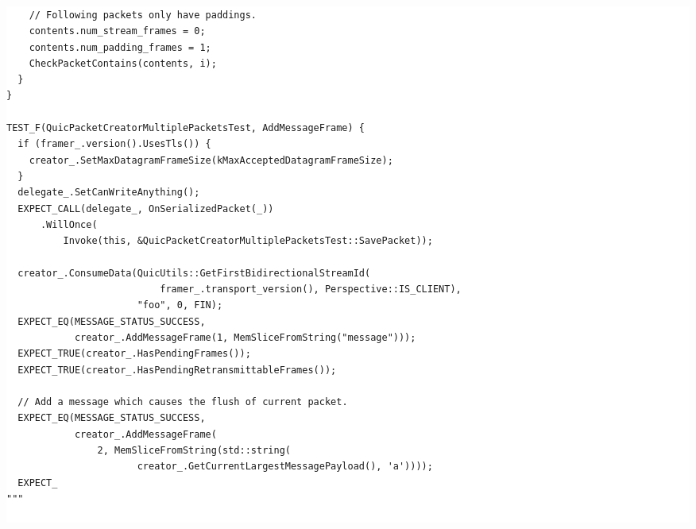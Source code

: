 ```
    // Following packets only have paddings.
    contents.num_stream_frames = 0;
    contents.num_padding_frames = 1;
    CheckPacketContains(contents, i);
  }
}

TEST_F(QuicPacketCreatorMultiplePacketsTest, AddMessageFrame) {
  if (framer_.version().UsesTls()) {
    creator_.SetMaxDatagramFrameSize(kMaxAcceptedDatagramFrameSize);
  }
  delegate_.SetCanWriteAnything();
  EXPECT_CALL(delegate_, OnSerializedPacket(_))
      .WillOnce(
          Invoke(this, &QuicPacketCreatorMultiplePacketsTest::SavePacket));

  creator_.ConsumeData(QuicUtils::GetFirstBidirectionalStreamId(
                           framer_.transport_version(), Perspective::IS_CLIENT),
                       "foo", 0, FIN);
  EXPECT_EQ(MESSAGE_STATUS_SUCCESS,
            creator_.AddMessageFrame(1, MemSliceFromString("message")));
  EXPECT_TRUE(creator_.HasPendingFrames());
  EXPECT_TRUE(creator_.HasPendingRetransmittableFrames());

  // Add a message which causes the flush of current packet.
  EXPECT_EQ(MESSAGE_STATUS_SUCCESS,
            creator_.AddMessageFrame(
                2, MemSliceFromString(std::string(
                       creator_.GetCurrentLargestMessagePayload(), 'a'))));
  EXPECT_
"""


```